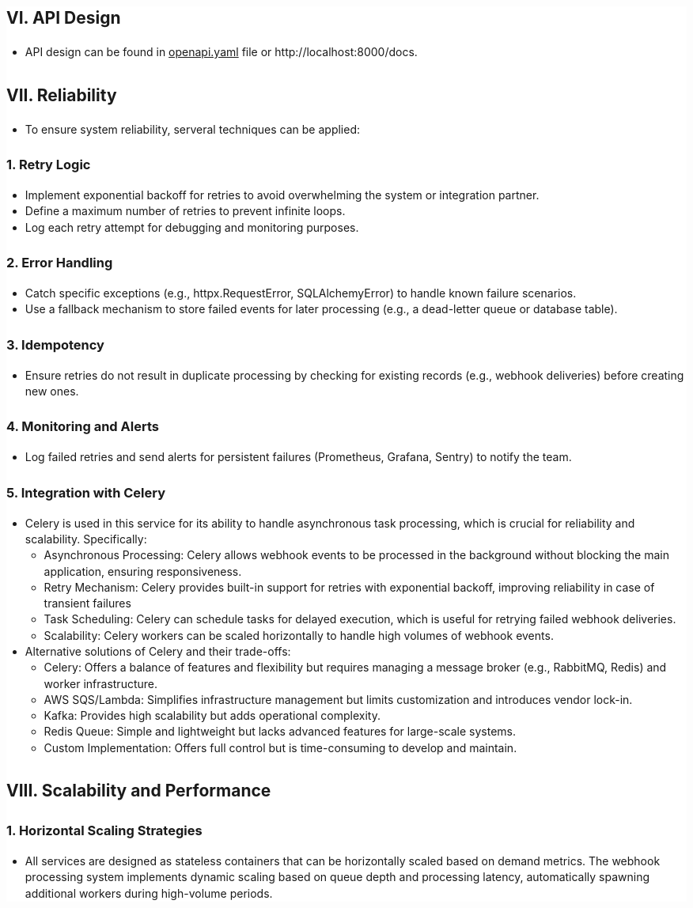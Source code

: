 ## VI. API Design
- API design can be found in [openapi.yaml](/openapi.yaml) file or http://localhost:8000/docs.

## VII. Reliability
- To ensure system reliability, serveral techniques can be applied:
### 1. Retry Logic
- Implement exponential backoff for retries to avoid overwhelming the system or integration partner.
- Define a maximum number of retries to prevent infinite loops.
- Log each retry attempt for debugging and monitoring purposes.
### 2. Error Handling
- Catch specific exceptions (e.g., httpx.RequestError, SQLAlchemyError) to handle known failure scenarios.
- Use a fallback mechanism to store failed events for later processing (e.g., a dead-letter queue or database table).
### 3. Idempotency
- Ensure retries do not result in duplicate processing by checking for existing records (e.g., webhook deliveries) before creating new ones.
### 4. Monitoring and Alerts
- Log failed retries and send alerts for persistent failures (Prometheus, Grafana, Sentry) to notify the team.
### 5. Integration with Celery
- Celery is used in this service for its ability to handle asynchronous task processing, which is crucial for reliability and scalability. Specifically:
    - Asynchronous Processing: Celery allows webhook events to be processed in the background without blocking the main application, ensuring responsiveness.
    - Retry Mechanism: Celery provides built-in support for retries with exponential backoff, improving reliability in case of transient failures
    - Task Scheduling: Celery can schedule tasks for delayed execution, which is useful for retrying failed webhook deliveries.
    - Scalability: Celery workers can be scaled horizontally to handle high volumes of webhook events.
- Alternative solutions of Celery and their trade-offs:
    - Celery: Offers a balance of features and flexibility but requires managing a message broker (e.g., RabbitMQ, Redis) and worker infrastructure.
    - AWS SQS/Lambda: Simplifies infrastructure management but limits customization and introduces vendor lock-in.
    - Kafka: Provides high scalability but adds operational complexity.
    - Redis Queue: Simple and lightweight but lacks advanced features for large-scale systems.
    - Custom Implementation: Offers full control but is time-consuming to develop and maintain.

## VIII. Scalability and Performance
### 1. Horizontal Scaling Strategies
- All services are designed as stateless containers that can be horizontally scaled based on demand metrics. The webhook processing system implements dynamic scaling based on queue depth and processing latency, automatically spawning additional workers during high-volume periods.
